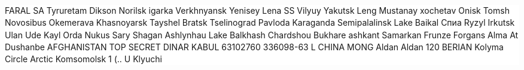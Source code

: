 FARAL
SA Tyruretam
Dikson
Norilsk
igarka
Verkhnyansk
Yenisey
Lena
SS
Vilyuy
Yakutsk
Leng
Mustanay
xochetav
Onisk
Tomsh
Novosibus
Okemerava
Khasnoyarsk
Tayshel
Bratsk
Tselinograd
Pavloda
Karaganda
Semipalalinsk
Lake
Baikal
Спиа
Ryzyl
Irkutsk
Ulan Ude
Kayl Orda
Nukus
Sary Shagan
Ashlynhau
Lake
Balkhash
Chardshou
Bukhare
ashkant
Samarkan
Frunze
Forgans
Alma At
Dushanbe
AFGHANISTAN
TOP SECRET DINAR KABUL
63102760
336098-63
L
CHINA
MONG
Aldan
Aldan
120
BERIAN
Kolyma
Circle
Arctic
Komsomolsk
1
(..
U
Klyuchi